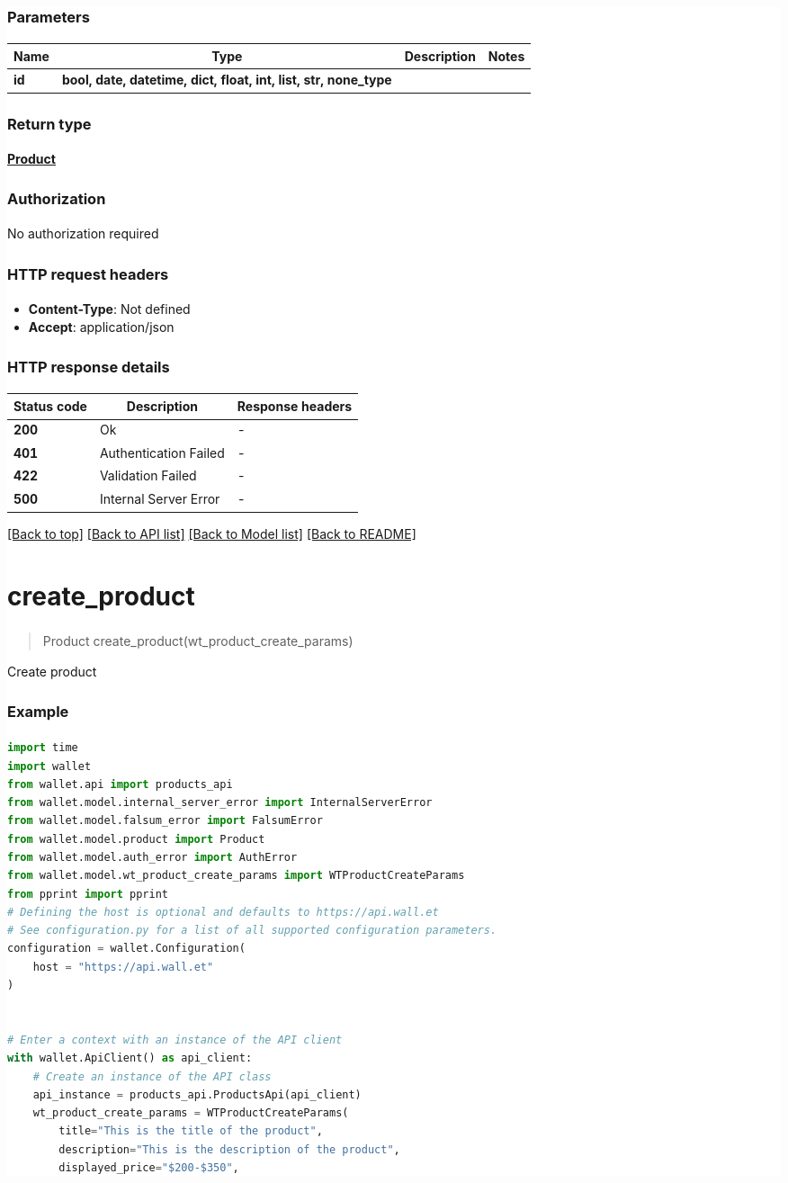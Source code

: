 
### Parameters

Name | Type | Description  | Notes
------------- | ------------- | ------------- | -------------
 **id** | **bool, date, datetime, dict, float, int, list, str, none_type**|  |

### Return type

[**Product**](Product.md)

### Authorization

No authorization required

### HTTP request headers

 - **Content-Type**: Not defined
 - **Accept**: application/json


### HTTP response details

| Status code | Description | Response headers |
|-------------|-------------|------------------|
**200** | Ok |  -  |
**401** | Authentication Failed |  -  |
**422** | Validation Failed |  -  |
**500** | Internal Server Error |  -  |

[[Back to top]](#) [[Back to API list]](../README.md#documentation-for-api-endpoints) [[Back to Model list]](../README.md#documentation-for-models) [[Back to README]](../README.md)

# **create_product**
> Product create_product(wt_product_create_params)

Create product

### Example


```python
import time
import wallet
from wallet.api import products_api
from wallet.model.internal_server_error import InternalServerError
from wallet.model.falsum_error import FalsumError
from wallet.model.product import Product
from wallet.model.auth_error import AuthError
from wallet.model.wt_product_create_params import WTProductCreateParams
from pprint import pprint
# Defining the host is optional and defaults to https://api.wall.et
# See configuration.py for a list of all supported configuration parameters.
configuration = wallet.Configuration(
    host = "https://api.wall.et"
)


# Enter a context with an instance of the API client
with wallet.ApiClient() as api_client:
    # Create an instance of the API class
    api_instance = products_api.ProductsApi(api_client)
    wt_product_create_params = WTProductCreateParams(
        title="This is the title of the product",
        description="This is the description of the product",
        displayed_price="$200-$350",
```